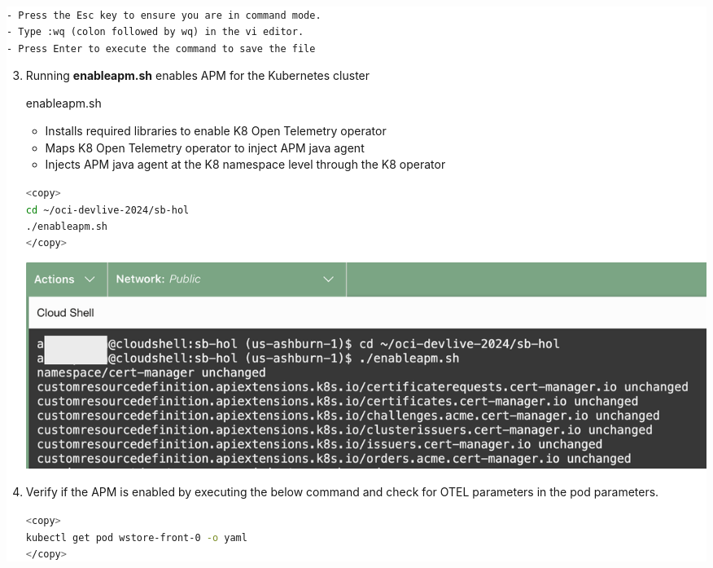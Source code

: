     - Press the Esc key to ensure you are in command mode.
    - Type :wq (colon followed by wq) in the vi editor.
    - Press Enter to execute the command to save the file 

3. Running **enableapm.sh** enables APM for the Kubernetes cluster

    enableapm.sh 
    - Installs required libraries to enable K8 Open Telemetry operator 
    - Maps K8 Open Telemetry operator to inject APM java agent 
    - Injects APM java agent at the K8 namespace level through the K8 operator 

    ``` bash
    <copy>
    cd ~/oci-devlive-2024/sb-hol
    ./enableapm.sh
    </copy>
    ```

    ![Oracle Cloud console, Cloud Shell](images/4-3-3-appmon.png " ")


4. Verify if the APM is enabled by executing the below command and check for OTEL parameters in the pod parameters. 

    ``` bash
    <copy>
    kubectl get pod wstore-front-0 -o yaml
    </copy>
    ```
